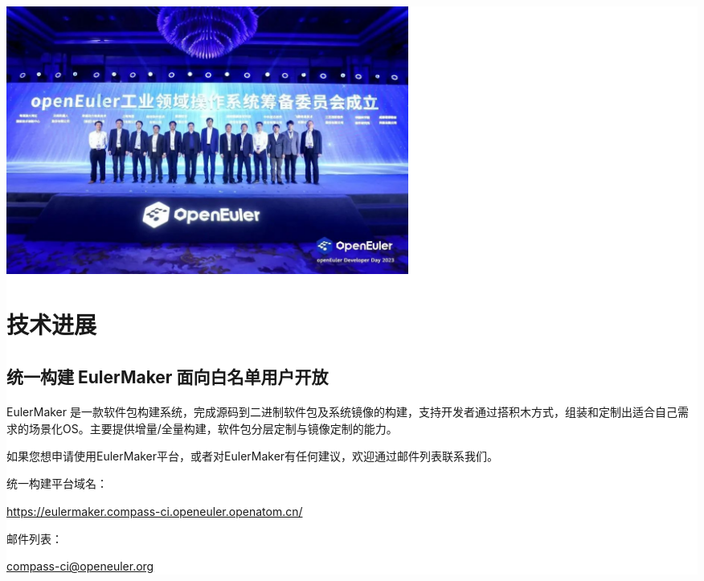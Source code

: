 <img src="./media/image11.jpeg" width="500" >

# 技术进展

## 统一构建 EulerMaker 面向白名单用户开放

EulerMaker
是一款软件包构建系统，完成源码到二进制软件包及系统镜像的构建，支持开发者通过搭积木方式，组装和定制出适合自己需求的场景化OS。主要提供增量/全量构建，软件包分层定制与镜像定制的能力。

如果您想申请使用EulerMaker平台，或者对EulerMaker有任何建议，欢迎通过邮件列表联系我们。

统一构建平台域名：

https://eulermaker.compass-ci.openeuler.openatom.cn/

邮件列表：

compass-ci@openeuler.org
